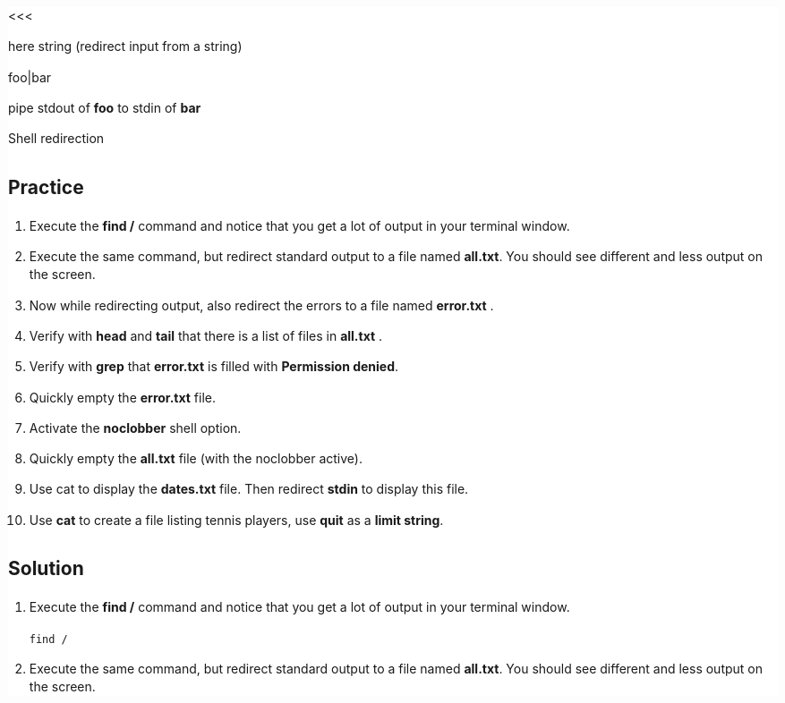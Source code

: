 </tr>
<tr class="odd">
<td style="text-align: left;"><p>&lt;&lt;&lt;</p></td>
<td style="text-align: left;"><p>here string (redirect input from a
string)</p></td>
</tr>
<tr class="even">
<td style="text-align: left;"><p>foo|bar</p></td>
<td style="text-align: left;"><p>pipe stdout of <strong>foo</strong> to
stdin of <strong>bar</strong></p></td>
</tr>
</tbody>
</table>

Shell redirection

## Practice

1.  Execute the **find /** command and notice that you get a lot of
    output in your terminal window.

2.  Execute the same command, but redirect standard output to a file
    named **all.txt**. You should see different and less output on the
    screen.

3.  Now while redirecting output, also redirect the errors to a file
    named **error.txt** .

4.  Verify with **head** and **tail** that there is a list of files in
    **all.txt** .

5.  Verify with **grep** that **error.txt** is filled with **Permission
    denied**.

6.  Quickly empty the **error.txt** file.

7.  Activate the **noclobber** shell option.

8.  Quickly empty the **all.txt** file (with the noclobber active).

9.  Use cat to display the **dates.txt** file. Then redirect **stdin**
    to display this file.

10. Use **cat** to create a file listing tennis players, use **quit** as
    a **limit string**.

## Solution

1.  Execute the **find /** command and notice that you get a lot of
    output in your terminal window.

        find /

2.  Execute the same command, but redirect standard output to a file
    named **all.txt**. You should see different and less output on the
    screen.
